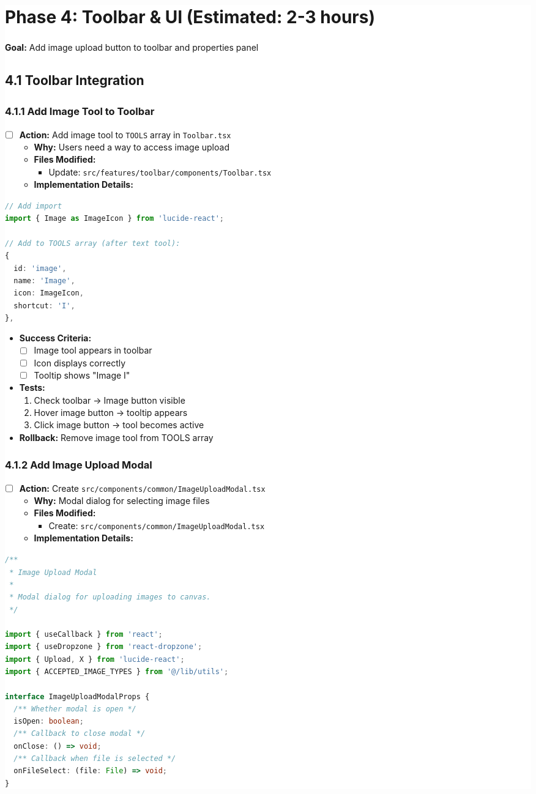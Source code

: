 
# Phase 4: Toolbar & UI (Estimated: 2-3 hours)

**Goal:** Add image upload button to toolbar and properties panel

## 4.1 Toolbar Integration

### 4.1.1 Add Image Tool to Toolbar
- [ ] **Action:** Add image tool to `TOOLS` array in `Toolbar.tsx`
  - **Why:** Users need a way to access image upload
  - **Files Modified:**
    - Update: `src/features/toolbar/components/Toolbar.tsx`
  - **Implementation Details:**
```typescript
// Add import
import { Image as ImageIcon } from 'lucide-react';

// Add to TOOLS array (after text tool):
{
  id: 'image',
  name: 'Image',
  icon: ImageIcon,
  shortcut: 'I',
},
```
  - **Success Criteria:**
    - [ ] Image tool appears in toolbar
    - [ ] Icon displays correctly
    - [ ] Tooltip shows "Image I"
  - **Tests:**
    1. Check toolbar → Image button visible
    2. Hover image button → tooltip appears
    3. Click image button → tool becomes active
  - **Rollback:** Remove image tool from TOOLS array

### 4.1.2 Add Image Upload Modal
- [ ] **Action:** Create `src/components/common/ImageUploadModal.tsx`
  - **Why:** Modal dialog for selecting image files
  - **Files Modified:**
    - Create: `src/components/common/ImageUploadModal.tsx`
  - **Implementation Details:**
```typescript
/**
 * Image Upload Modal
 *
 * Modal dialog for uploading images to canvas.
 */

import { useCallback } from 'react';
import { useDropzone } from 'react-dropzone';
import { Upload, X } from 'lucide-react';
import { ACCEPTED_IMAGE_TYPES } from '@/lib/utils';

interface ImageUploadModalProps {
  /** Whether modal is open */
  isOpen: boolean;
  /** Callback to close modal */
  onClose: () => void;
  /** Callback when file is selected */
  onFileSelect: (file: File) => void;
}

```